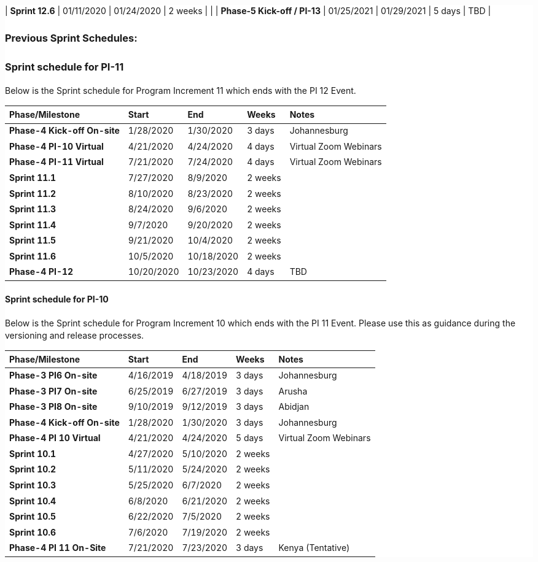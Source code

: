 | **Sprint 12.6** | 01/11/2020 | 01/24/2020 | 2 weeks |  |
| **Phase-5 Kick-off / PI-13** | 01/25/2021 | 01/29/2021 | 5 days | TBD |

### Previous Sprint Schedules:

### Sprint schedule for PI-11

Below is the Sprint schedule for Program Increment 11 which ends with the PI 12 Event.

| Phase/Milestone | Start | End | Weeks | Notes |
| :--- | :--- | :--- | :--- | :--- |
| **Phase-4 Kick-off On-site** | 1/28/2020 | 1/30/2020 | 3 days | Johannesburg |
| **Phase-4 PI-10 Virtual** | 4/21/2020 | 4/24/2020 | 4 days | Virtual Zoom Webinars |
| **Phase-4 PI-11 Virtual** | 7/21/2020 | 7/24/2020 | 4 days | Virtual Zoom Webinars |
| **Sprint 11.1** | 7/27/2020 | 8/9/2020 | 2 weeks |  |
| **Sprint 11.2** | 8/10/2020 | 8/23/2020 | 2 weeks |  |
| **Sprint 11.3** | 8/24/2020 | 9/6/2020 | 2 weeks |  |
| **Sprint 11.4** | 9/7/2020 | 9/20/2020 | 2 weeks |  |
| **Sprint 11.5** | 9/21/2020 | 10/4/2020 | 2 weeks |  |
| **Sprint 11.6** | 10/5/2020 | 10/18/2020 | 2 weeks |  |
| **Phase-4 PI-12** | 10/20/2020 | 10/23/2020 | 4 days | TBD |

#### Sprint schedule for PI-10

Below is the Sprint schedule for Program Increment 10 which ends with the PI 11 Event. Please use this as guidance during the versioning and release processes.

| Phase/Milestone | Start | End | Weeks | Notes |
| :--- | :--- | :--- | :--- | :--- |
| **Phase-3 PI6 On-site** | 4/16/2019 | 4/18/2019 | 3 days | Johannesburg |
| **Phase-3 PI7 On-site** | 6/25/2019 | 6/27/2019 | 3 days | Arusha |
| **Phase-3 PI8 On-site** | 9/10/2019 | 9/12/2019 | 3 days | Abidjan |
| **Phase-4 Kick-off On-site** | 1/28/2020 | 1/30/2020 | 3 days | Johannesburg |
| **Phase-4 PI 10 Virtual** | 4/21/2020 | 4/24/2020 | 5 days | Virtual Zoom Webinars |
| **Sprint 10.1** | 4/27/2020 | 5/10/2020 | 2 weeks |  |
| **Sprint 10.2** | 5/11/2020 | 5/24/2020 | 2 weeks |  |
| **Sprint 10.3** | 5/25/2020 | 6/7/2020 | 2 weeks |  |
| **Sprint 10.4** | 6/8/2020 | 6/21/2020 | 2 weeks |  |
| **Sprint 10.5** | 6/22/2020 | 7/5/2020 | 2 weeks |  |
| **Sprint 10.6** | 7/6/2020 | 7/19/2020 | 2 weeks |  |
| **Phase-4 PI 11 On-Site** | 7/21/2020 | 7/23/2020 | 3 days | Kenya \(Tentative\) |
